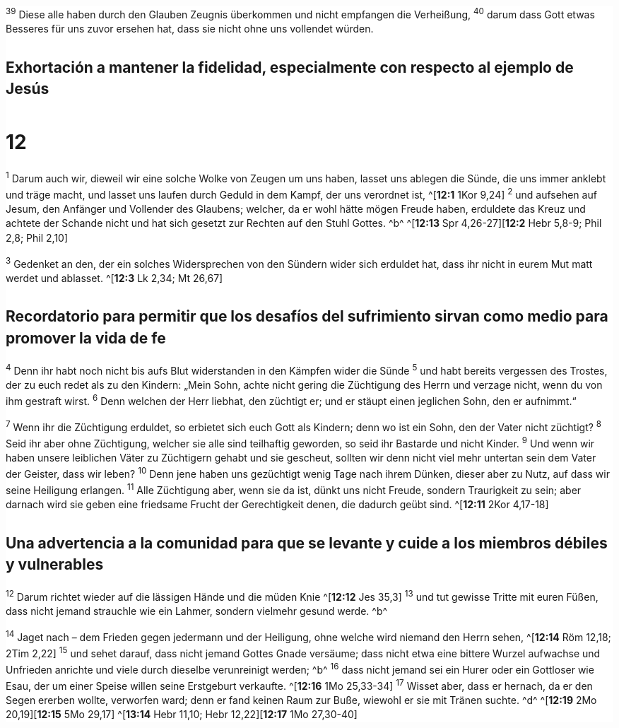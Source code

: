 <sup class='bibleverse'>39</sup> Diese alle haben durch den Glauben Zeugnis überkommen und nicht empfangen die Verheißung, <sup class='bibleverse'>40</sup> darum dass Gott etwas Besseres für uns zuvor ersehen hat, dass sie nicht ohne uns vollendet würden.

## Exhortación a mantener la fidelidad, especialmente con respecto al ejemplo de Jesús
# 12
<sup class='bibleverse'>1</sup> Darum auch wir, dieweil wir eine solche Wolke von Zeugen um uns haben, lasset uns ablegen die Sünde, die uns immer anklebt und träge macht, und lasset uns laufen durch Geduld in dem Kampf, der uns verordnet ist, ^[**12:1** 1Kor 9,24] <sup class='bibleverse'>2</sup> und aufsehen auf Jesum, den Anfänger und Vollender des Glaubens; welcher, da er wohl hätte mögen Freude haben, erduldete das Kreuz und achtete der Schande nicht und hat sich gesetzt zur Rechten auf den Stuhl Gottes. ^b^ 
 ^[**12:13** Spr 4,26-27][**12:2** Hebr 5,8-9; Phil 2,8; Phil 2,10]

<sup class='bibleverse'>3</sup> Gedenket an den, der ein solches Widersprechen von den Sündern wider sich erduldet hat, dass ihr nicht in eurem Mut matt werdet und ablasset. ^[**12:3** Lk 2,34; Mt 26,67] 


## Recordatorio para permitir que los desafíos del sufrimiento sirvan como medio para promover la vida de fe
<sup class='bibleverse'>4</sup> Denn ihr habt noch nicht bis aufs Blut widerstanden in den Kämpfen wider die Sünde <sup class='bibleverse'>5</sup> und habt bereits vergessen des Trostes, der zu euch redet als zu den Kindern: „Mein Sohn, achte nicht gering die Züchtigung des Herrn und verzage nicht, wenn du von ihm gestraft wirst. <sup class='bibleverse'>6</sup> Denn welchen der Herr liebhat, den züchtigt er; und er stäupt einen jeglichen Sohn, den er aufnimmt.“ 

<sup class='bibleverse'>7</sup> Wenn ihr die Züchtigung erduldet, so erbietet sich euch Gott als Kindern; denn wo ist ein Sohn, den der Vater nicht züchtigt? <sup class='bibleverse'>8</sup> Seid ihr aber ohne Züchtigung, welcher sie alle sind teilhaftig geworden, so seid ihr Bastarde und nicht Kinder. <sup class='bibleverse'>9</sup> Und wenn wir haben unsere leiblichen Väter zu Züchtigern gehabt und sie gescheut, sollten wir denn nicht viel mehr untertan sein dem Vater der Geister, dass wir leben? <sup class='bibleverse'>10</sup> Denn jene haben uns gezüchtigt wenig Tage nach ihrem Dünken, dieser aber zu Nutz, auf dass wir seine Heiligung erlangen. <sup class='bibleverse'>11</sup> Alle Züchtigung aber, wenn sie da ist, dünkt uns nicht Freude, sondern Traurigkeit zu sein; aber darnach wird sie geben eine friedsame Frucht der Gerechtigkeit denen, die dadurch geübt sind. ^[**12:11** 2Kor 4,17-18] 


## Una advertencia a la comunidad para que se levante y cuide a los miembros débiles y vulnerables
<sup class='bibleverse'>12</sup> Darum richtet wieder auf die lässigen Hände und die müden Knie ^[**12:12** Jes 35,3] <sup class='bibleverse'>13</sup> und tut gewisse Tritte mit euren Füßen, dass nicht jemand strauchle wie ein Lahmer, sondern vielmehr gesund werde. ^b^ 
 

<sup class='bibleverse'>14</sup> Jaget nach – dem Frieden gegen jedermann und der Heiligung, ohne welche wird niemand den Herrn sehen, ^[**12:14** Röm 12,18; 2Tim 2,22] <sup class='bibleverse'>15</sup> und sehet darauf, dass nicht jemand Gottes Gnade versäume; dass nicht etwa eine bittere Wurzel aufwachse und Unfrieden anrichte und viele durch dieselbe verunreinigt werden; ^b^ <sup class='bibleverse'>16</sup> dass nicht jemand sei ein Hurer oder ein Gottloser wie Esau, der um einer Speise willen seine Erstgeburt verkaufte. ^[**12:16** 1Mo 25,33-34] <sup class='bibleverse'>17</sup> Wisset aber, dass er hernach, da er den Segen ererben wollte, verworfen ward; denn er fand keinen Raum zur Buße, wiewohl er sie mit Tränen suchte. ^d^ 
 ^[**12:19** 2Mo 20,19][**12:15** 5Mo 29,17]  ^[**13:14** Hebr 11,10; Hebr 12,22][**12:17** 1Mo 27,30-40]
